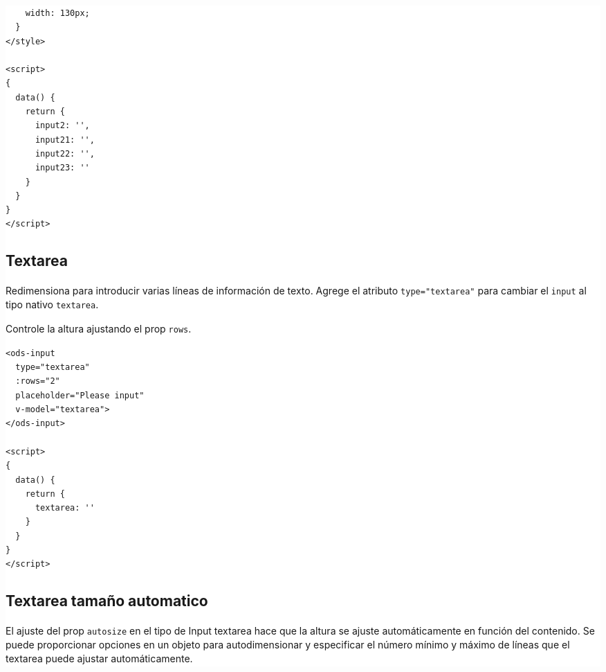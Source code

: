 ```
    width: 130px;
  }
</style>

<script>
{
  data() {
    return {
      input2: '',
      input21: '',
      input22: '',
      input23: ''
    }
  }
}
</script>
```


## Textarea

Redimensiona para introducir varias líneas de información de texto. Agrege el atributo `type="textarea"` para cambiar el `input` al tipo nativo `textarea`.

 Controle la altura ajustando el prop `rows`.

```
<ods-input
  type="textarea"
  :rows="2"
  placeholder="Please input"
  v-model="textarea">
</ods-input>

<script>
{
  data() {
    return {
      textarea: ''
    }
  }
}
</script>
```


## Textarea tamaño automatico

El ajuste del prop `autosize` en el tipo de Input textarea hace que la altura se ajuste automáticamente en función del contenido. Se puede proporcionar opciones en un objeto para autodimensionar y especificar el número mínimo y máximo de líneas que el textarea puede ajustar automáticamente.

